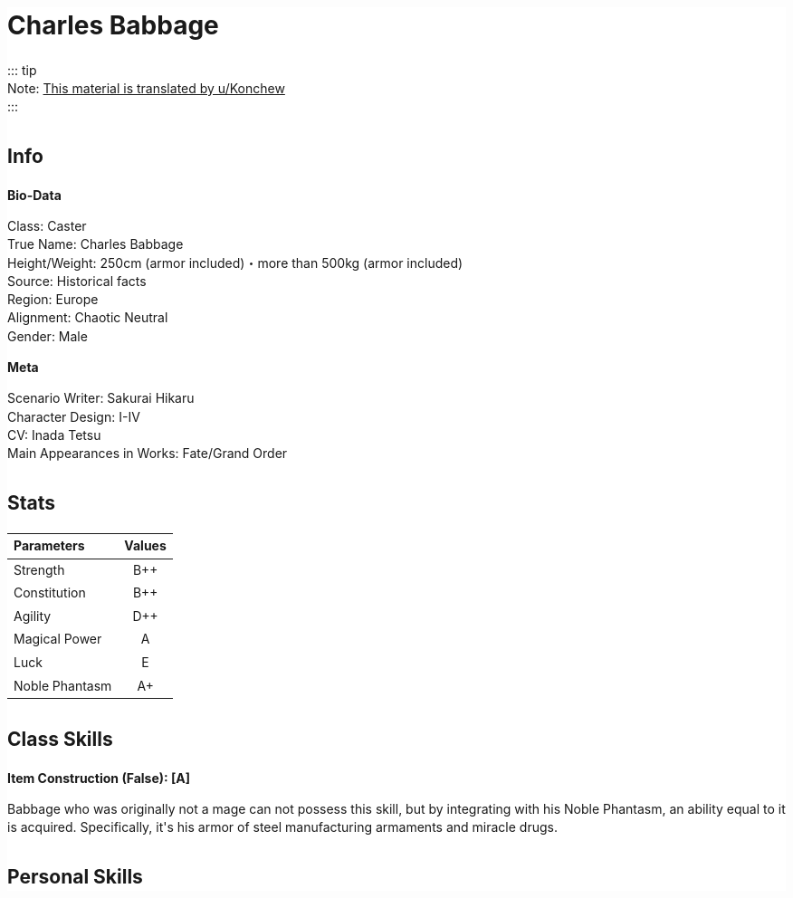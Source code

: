 # Charles Babbage  
  
::: tip  
Note: [This material is translated by u/Konchew](https://www.reddit.com/r/grandorder/comments/8d6sdy/charles_babbages_profile_from_fategrand_order/)  
:::  
  
  
## Info  
  
**Bio-Data**  
  
Class: Caster  
True Name: Charles Babbage  
Height/Weight: 250cm (armor included)・more than 500kg (armor included)  
Source: Historical facts  
Region: Europe  
Alignment: Chaotic Neutral  
Gender: Male  
  
**Meta**  
  
Scenario Writer: Sakurai Hikaru  
Character Design: I-IV  
CV: Inada Tetsu  
Main Appearances in Works: Fate/Grand Order  
  
## Stats  
  
| Parameters | Values |  
|:--------|:--------:|  
| Strength | B++ |  
| Constitution | B++ |  
| Agility | D++ |  
| Magical Power | A |  
| Luck | E |  
| Noble Phantasm | A+ |  
  
## Class Skills  
  
**Item Construction (False): [A]**  
  
Babbage who was originally not a mage can not possess this skill, but by integrating with his Noble Phantasm, an ability equal to it is acquired. Specifically, it's his armor of steel manufacturing armaments and miracle drugs.  
  
## Personal Skills  
  